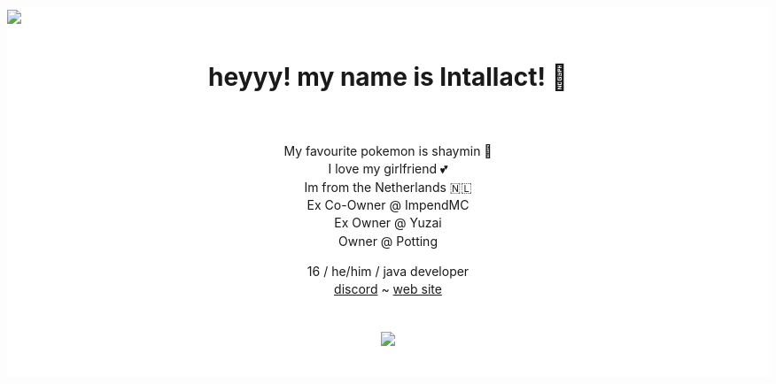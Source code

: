 <a href="#"><img src="https://capsule-render.vercel.app/api?type=waving&height=300&color=gradient&text=Intallact&reversal=false&fontSize=60&desc=About%20Me" align="center" style="width: 100%"></a>

<div align="center">
<h1>heyyy! my name is Intallact! 👋</h1><br />
</div>

<p float="left">
     <div align="center">
          My favourite pokemon is shaymin 🌿 <br />
          I love my girlfriend 💕 <br /> 
          Im from the Netherlands 🇳🇱 <br />
   Ex Co-Owner @ ImpendMC <br />
   Ex Owner @ Yuzai <br />
   Owner @ Potting <br />
  <p float="left">
    <div align="center">
      16 / he/him / java developer <br />
      <a href="https://discord.com/users/1011756509501333532/">discord</a> ~ 
      <a href="https://intallact.cat">web site</a><br />
      <br />
      <p><a href="https://discord.com/users/1011756509501333532"><img align="center" src="https://lanyard.cnrad.dev/api/1011756509501333532"></a></p>
      <br />
      <p>
        <a href="[![GitHub Streak](https://streak-stats.demolab.com?user=Intallact&theme=catppuccin-mocha&hide_border=true&border_radius=10&card_height=200)](https://git.io/streak-stats)" /></a>
      </p>
    </div>
  </p>
</p>
